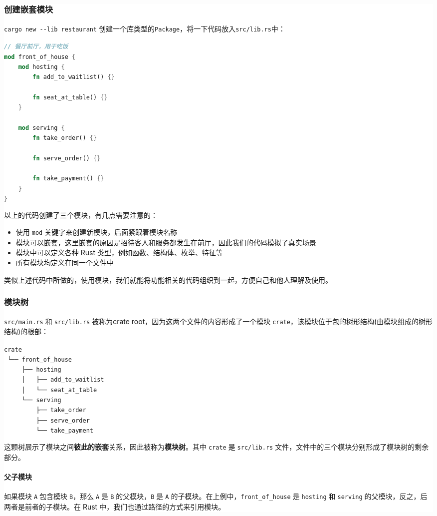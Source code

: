 ### 创建嵌套模块

`cargo new --lib restaurant` 创建一个库类型的`Package`，将一下代码放入`src/lib.rs`中：

```rust
// 餐厅前厅，用于吃饭
mod front_of_house {
    mod hosting {
        fn add_to_waitlist() {}

        fn seat_at_table() {}
    }

    mod serving {
        fn take_order() {}

        fn serve_order() {}

        fn take_payment() {}
    }
}
```

以上的代码创建了三个模块，有几点需要注意的：

* 使用 `mod` 关键字来创建新模块，后面紧跟着模块名称
* 模块可以嵌套，这里嵌套的原因是招待客人和服务都发生在前厅，因此我们的代码模拟了真实场景
* 模块中可以定义各种 Rust 类型，例如函数、结构体、枚举、特征等
* 所有模块均定义在同一个文件中

类似上述代码中所做的，使用模块，我们就能将功能相关的代码组织到一起，方便自己和他人理解及使用。

### 模块树

`src/main.rs` 和 `src/lib.rs` 被称为crate root，因为这两个文件的内容形成了一个模块 `crate`，该模块位于包的树形结构(由模块组成的树形结构)的根部：

```text
crate
 └── front_of_house
     ├── hosting
     │   ├── add_to_waitlist
     │   └── seat_at_table
     └── serving
         ├── take_order
         ├── serve_order
         └── take_payment
```

这颗树展示了模块之间**彼此的嵌套**关系，因此被称为**模块树**。其中 `crate` 是 `src/lib.rs` 文件，文件中的三个模块分别形成了模块树的剩余部分。

#### 父子模块

如果模块 `A` 包含模块 `B`，那么 `A` 是 `B` 的父模块，`B` 是 `A` 的子模块。在上例中，`front_of_house` 是 `hosting` 和 `serving` 的父模块，反之，后两者是前者的子模块。在 Rust 中，我们也通过路径的方式来引用模块。
